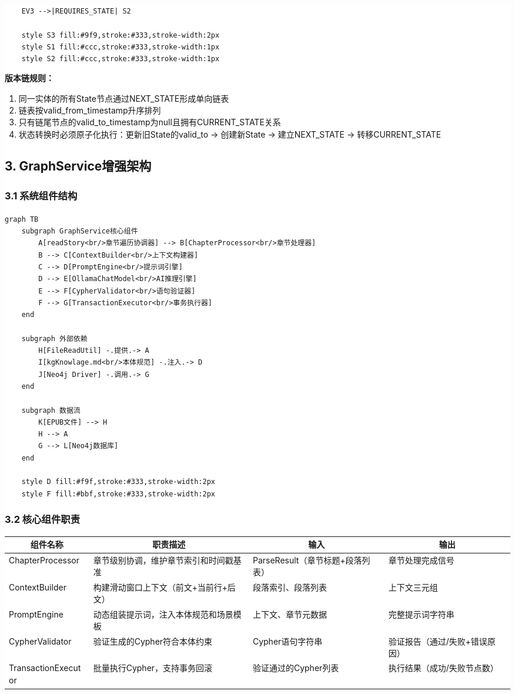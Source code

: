 ```mermaid
    EV3 -->|REQUIRES_STATE| S2
    
    style S3 fill:#9f9,stroke:#333,stroke-width:2px
    style S1 fill:#ccc,stroke:#333,stroke-width:1px
    style S2 fill:#ccc,stroke:#333,stroke-width:1px
```

**版本链规则：**
1. 同一实体的所有State节点通过NEXT_STATE形成单向链表
2. 链表按valid_from_timestamp升序排列
3. 只有链尾节点的valid_to_timestamp为null且拥有CURRENT_STATE关系
4. 状态转换时必须原子化执行：更新旧State的valid_to → 创建新State → 建立NEXT_STATE → 转移CURRENT_STATE

## 3. GraphService增强架构

### 3.1 系统组件结构

```mermaid
graph TB
    subgraph GraphService核心组件
        A[readStory<br/>章节遍历协调器] --> B[ChapterProcessor<br/>章节处理器]
        B --> C[ContextBuilder<br/>上下文构建器]
        C --> D[PromptEngine<br/>提示词引擎]
        D --> E[OllamaChatModel<br/>AI推理引擎]
        E --> F[CypherValidator<br/>语句验证器]
        F --> G[TransactionExecutor<br/>事务执行器]
    end
    
    subgraph 外部依赖
        H[FileReadUtil] -.提供.-> A
        I[kgKnowlage.md<br/>本体规范] -.注入.-> D
        J[Neo4j Driver] -.调用.-> G
    end
    
    subgraph 数据流
        K[EPUB文件] --> H
        H --> A
        G --> L[Neo4j数据库]
    end
    
    style D fill:#f9f,stroke:#333,stroke-width:2px
    style F fill:#bbf,stroke:#333,stroke-width:2px
```

### 3.2 核心组件职责

| 组件名称 | 职责描述 | 输入 | 输出 |
|---------|---------|------|------|
| ChapterProcessor | 章节级别协调，维护章节索引和时间戳基准 | ParseResult（章节标题+段落列表） | 章节处理完成信号 |
| ContextBuilder | 构建滑动窗口上下文（前文+当前行+后文） | 段落索引、段落列表 | 上下文三元组 |
| PromptEngine | 动态组装提示词，注入本体规范和场景模板 | 上下文、章节元数据 | 完整提示词字符串 |
| CypherValidator | 验证生成的Cypher符合本体约束 | Cypher语句字符串 | 验证报告（通过/失败+错误原因） |
| TransactionExecutor | 批量执行Cypher，支持事务回滚 | 验证通过的Cypher列表 | 执行结果（成功/失败节点数） |

